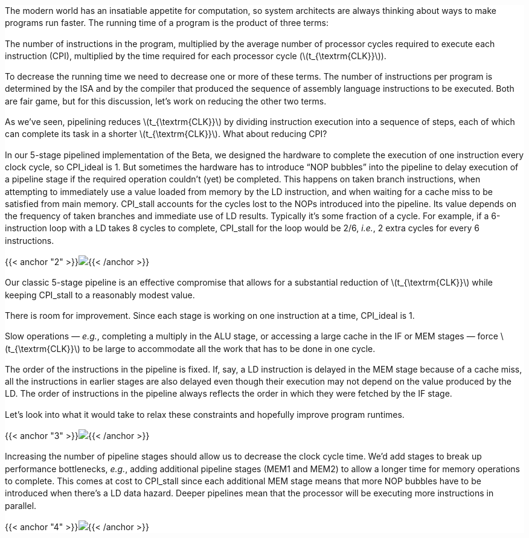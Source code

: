 The modern world has an insatiable appetite for computation, so system architects are always thinking about ways to make programs run faster. The running time of a program is the product of three terms:

The number of instructions in the program, multiplied by the average number of processor cycles required to execute each instruction (CPI), multiplied by the time required for each processor cycle (\\(t\_{\\textrm{CLK}}\\)).

To decrease the running time we need to decrease one or more of these terms. The number of instructions per program is determined by the ISA and by the compiler that produced the sequence of assembly language instructions to be executed. Both are fair game, but for this discussion, let’s work on reducing the other two terms.

As we’ve seen, pipelining reduces \\(t\_{\\textrm{CLK}}\\) by dividing instruction execution into a sequence of steps, each of which can complete its task in a shorter \\(t\_{\\textrm{CLK}}\\). What about reducing CPI?

In our 5-stage pipelined implementation of the Beta, we designed the hardware to complete the execution of one instruction every clock cycle, so CPI\_ideal is 1. But sometimes the hardware has to introduce “NOP bubbles” into the pipeline to delay execution of a pipeline stage if the required operation couldn’t (yet) be completed. This happens on taken branch instructions, when attempting to immediately use a value loaded from memory by the LD instruction, and when waiting for a cache miss to be satisfied from main memory. CPI\_stall accounts for the cycles lost to the NOPs introduced into the pipeline. Its value depends on the frequency of taken branches and immediate use of LD results. Typically it’s some fraction of a cycle. For example, if a 6-instruction loop with a LD takes 8 cycles to complete, CPI\_stall for the loop would be 2/6, _i.e._, 2 extra cycles for every 6 instructions.

{{< anchor "2" >}}![](BASEURL_PLACEHOLDER/resources/slide03-20){{< /anchor >}}

Our classic 5-stage pipeline is an effective compromise that allows for a substantial reduction of \\(t\_{\\textrm{CLK}}\\) while keeping CPI\_stall to a reasonably modest value.

There is room for improvement. Since each stage is working on one instruction at a time, CPI\_ideal is 1.

Slow operations — _e.g._, completing a multiply in the ALU stage, or accessing a large cache in the IF or MEM stages — force \\(t\_{\\textrm{CLK}}\\) to be large to accommodate all the work that has to be done in one cycle.

The order of the instructions in the pipeline is fixed. If, say, a LD instruction is delayed in the MEM stage because of a cache miss, all the instructions in earlier stages are also delayed even though their execution may not depend on the value produced by the LD. The order of instructions in the pipeline always reflects the order in which they were fetched by the IF stage.

Let’s look into what it would take to relax these constraints and hopefully improve program runtimes.

{{< anchor "3" >}}![](BASEURL_PLACEHOLDER/resources/slide04-20){{< /anchor >}}

Increasing the number of pipeline stages should allow us to decrease the clock cycle time. We’d add stages to break up performance bottlenecks, _e.g._, adding additional pipeline stages (MEM1 and MEM2) to allow a longer time for memory operations to complete. This comes at cost to CPI\_stall since each additional MEM stage means that more NOP bubbles have to be introduced when there’s a LD data hazard. Deeper pipelines mean that the processor will be executing more instructions in parallel.

{{< anchor "4" >}}![](BASEURL_PLACEHOLDER/resources/slide05-20){{< /anchor >}}
